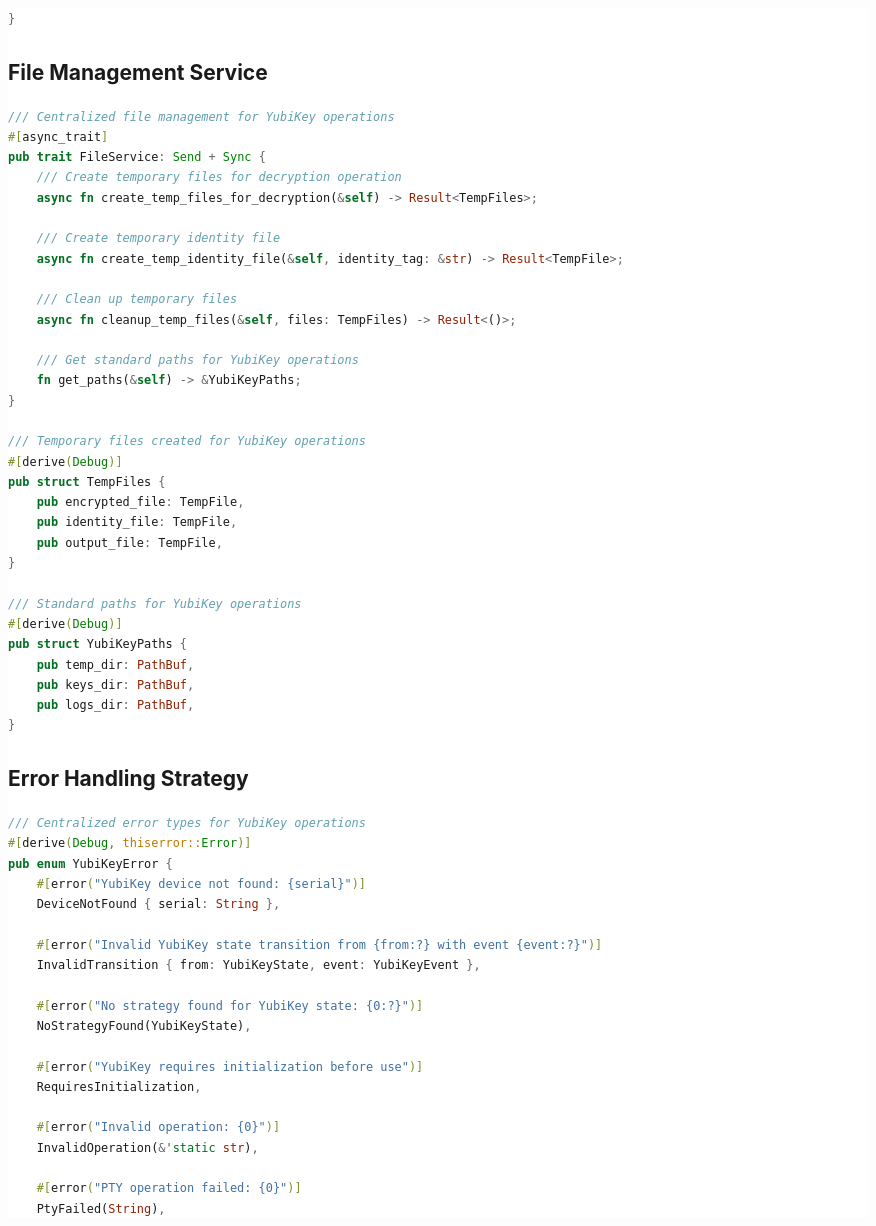 ```rust
}
```

## File Management Service

```rust
/// Centralized file management for YubiKey operations
#[async_trait]
pub trait FileService: Send + Sync {
    /// Create temporary files for decryption operation
    async fn create_temp_files_for_decryption(&self) -> Result<TempFiles>;

    /// Create temporary identity file
    async fn create_temp_identity_file(&self, identity_tag: &str) -> Result<TempFile>;

    /// Clean up temporary files
    async fn cleanup_temp_files(&self, files: TempFiles) -> Result<()>;

    /// Get standard paths for YubiKey operations
    fn get_paths(&self) -> &YubiKeyPaths;
}

/// Temporary files created for YubiKey operations
#[derive(Debug)]
pub struct TempFiles {
    pub encrypted_file: TempFile,
    pub identity_file: TempFile,
    pub output_file: TempFile,
}

/// Standard paths for YubiKey operations
#[derive(Debug)]
pub struct YubiKeyPaths {
    pub temp_dir: PathBuf,
    pub keys_dir: PathBuf,
    pub logs_dir: PathBuf,
}
```

## Error Handling Strategy

```rust
/// Centralized error types for YubiKey operations
#[derive(Debug, thiserror::Error)]
pub enum YubiKeyError {
    #[error("YubiKey device not found: {serial}")]
    DeviceNotFound { serial: String },

    #[error("Invalid YubiKey state transition from {from:?} with event {event:?}")]
    InvalidTransition { from: YubiKeyState, event: YubiKeyEvent },

    #[error("No strategy found for YubiKey state: {0:?}")]
    NoStrategyFound(YubiKeyState),

    #[error("YubiKey requires initialization before use")]
    RequiresInitialization,

    #[error("Invalid operation: {0}")]
    InvalidOperation(&'static str),

    #[error("PTY operation failed: {0}")]
    PtyFailed(String),

```